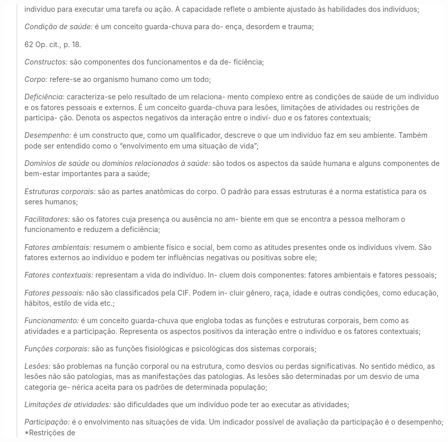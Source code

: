 > indivíduo para executar uma tarefa ou ação. A capacidade reflete o
> ambiente ajustado às habilidades dos indivíduos;
>
> *Condição de saúde:* é um conceito guarda-chuva para do- ença,
> desordem e trauma;
>
> 62 Op. cit., p. 18.
>
> *Constructos:* são componentes dos funcionamentos e da de- ficiência;
>
> *Corpo:* refere-se ao organismo humano como um todo;
>
> *Deficiência:* caracteriza-se pelo resultado de um relaciona- mento
> complexo entre as condições de saúde de um indivíduo e os fatores
> pessoais e externos. É um conceito guarda-chuva para lesões,
> limitações de atividades ou restrições de participa- ção. Denota os
> aspectos negativos da interação entre o indiví- duo e os fatores
> contextuais;
>
> *Desempenho:* é um constructo que, como um qualificador, descreve o
> que um indivíduo faz em seu ambiente. Também pode ser entendido como o
> “envolvimento em uma situação de vida”;
>
> *Domínios de saúde* ou *domínios relacionados à saúde:* são todos os
> aspectos da saúde humana e alguns componentes de bem-estar importantes
> para a saúde;
>
> *Estruturas corporais:* são as partes anatômicas do corpo. O padrão
> para essas estruturas é a norma estatística para os seres humanos;
>
> *Facilitadores:* são os fatores cuja presença ou ausência no am-
> biente em que se encontra a pessoa melhoram o funcionamento e reduzem
> a deficiência;
>
> *Fatores ambientais:* resumem o ambiente físico e social, bem como as
> atitudes presentes onde os indivíduos vivem. São fatores externos ao
> indivíduo e podem ter influências negativas ou positivas sobre ele;
>
> *Fatores contextuais:* representam a vida do indivíduo. In- cluem dois
> componentes: fatores ambientais e fatores pessoais;
>
> *Fatores pessoais:* não são classificados pela CIF. Podem in- cluir
> gênero, raça, idade e outras condições, como educação, hábitos, estilo
> de vida etc.;
>
> *Funcionamento:* é um conceito guarda-chuva que engloba todas as
> funções e estruturas corporais, bem como as atividades e a
> participação. Representa os aspectos positivos da interação entre o
> indivíduo e os fatores contextuais;
>
> *Funções corporais:* são as funções fisiológicas e psicológicas dos
> sistemas corporais;
>
> *Lesões:* são problemas na função corporal ou na estrutura, como
> desvios ou perdas significativas. No sentido médico, as lesões não são
> patologias, mas as manifestações das patologias. As lesões são
> determinadas por um desvio de uma categoria ge- nérica aceita para os
> padrões de determinada população;
>
> *Limitações de atividades:* são dificuldades que um indivíduo pode ter
> ao executar as atividades;
>
> *Participação:* é o envolvimento nas situações de vida. Um indicador
> possível de avaliação da participação é o desempenho; *Restrições de